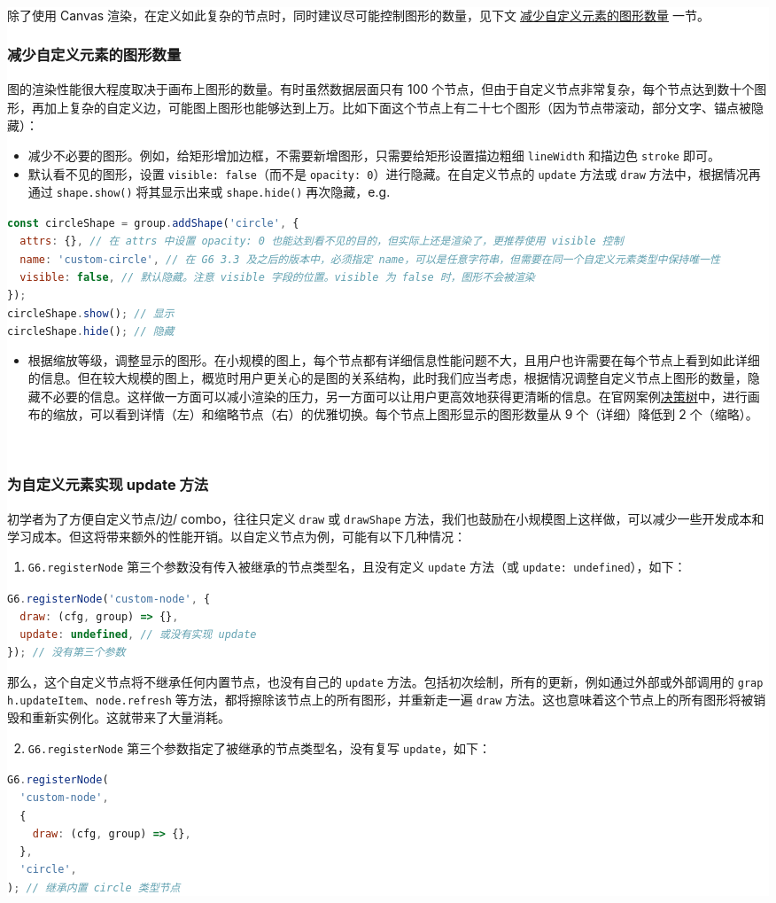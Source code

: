 除了使用 Canvas 渲染，在定义如此复杂的节点时，同时建议尽可能控制图形的数量，见下文 [减少自定义元素的图形数量](#减少自定义元素的图形数量) 一节。

### 减少自定义元素的图形数量

图的渲染性能很大程度取决于画布上图形的数量。有时虽然数据层面只有 100 个节点，但由于自定义节点非常复杂，每个节点达到数十个图形，再加上复杂的自定义边，可能图上图形也能够达到上万。比如下面这个节点上有二十七个图形（因为节点带滚动，部分文字、锚点被隐藏）： <img src="https://mdn.alipayobjects.com/huamei_qa8qxu/afts/img/A*WUI9Sr9E5a0AAAAAAAAAAAAADmJ7AQ/original" width=300 alt='' />

- 减少不必要的图形。例如，给矩形增加边框，不需要新增图形，只需要给矩形设置描边粗细 `lineWidth` 和描边色 `stroke` 即可。
- 默认看不见的图形，设置 `visible: false`（而不是 `opacity: 0`）进行隐藏。在自定义节点的 `update` 方法或 `draw` 方法中，根据情况再通过 `shape.show()` 将其显示出来或 `shape.hide()` 再次隐藏，e.g.

```javascript
const circleShape = group.addShape('circle', {
  attrs: {}, // 在 attrs 中设置 opacity: 0 也能达到看不见的目的，但实际上还是渲染了，更推荐使用 visible 控制
  name: 'custom-circle', // 在 G6 3.3 及之后的版本中，必须指定 name，可以是任意字符串，但需要在同一个自定义元素类型中保持唯一性
  visible: false, // 默认隐藏。注意 visible 字段的位置。visible 为 false 时，图形不会被渲染
});
circleShape.show(); // 显示
circleShape.hide(); // 隐藏
```

- 根据缩放等级，调整显示的图形。在小规模的图上，每个节点都有详细信息性能问题不大，且用户也许需要在每个节点上看到如此详细的信息。但在较大规模的图上，概览时用户更关心的是图的关系结构，此时我们应当考虑，根据情况调整自定义节点上图形的数量，隐藏不必要的信息。这样做一方面可以减小渲染的压力，另一方面可以让用户更高效地获得更清晰的信息。在官网案例[决策树](https://g6-v4.antv.vision/examples/case/treeDemos/#decisionTree)中，进行画布的缩放，可以看到详情（左）和缩略节点（右）的优雅切换。每个节点上图形显示的图形数量从 9 个（详细）降低到 2 个（缩略）。

<img src="https://gw.alipayobjects.com/mdn/rms_f8c6a0/afts/img/A*HS5gQ6yCiL4AAAAAAAAAAAAAARQnAQ" width=500 alt='' />
<img src="https://mdn.alipayobjects.com/huamei_qa8qxu/afts/img/A*b03ARph0fyUAAAAAAAAAAAAADmJ7AQ/original" width=500 alt='' />

### 为自定义元素实现 update 方法

初学者为了方便自定义节点/边/ combo，往往只定义 `draw` 或 `drawShape` 方法，我们也鼓励在小规模图上这样做，可以减少一些开发成本和学习成本。但这将带来额外的性能开销。以自定义节点为例，可能有以下几种情况：

1. `G6.registerNode` 第三个参数没有传入被继承的节点类型名，且没有定义 `update` 方法（或 `update: undefined`），如下：

```javascript
G6.registerNode('custom-node', {
  draw: (cfg, group) => {},
  update: undefined, // 或没有实现 update
}); // 没有第三个参数
```

那么，这个自定义节点将不继承任何内置节点，也没有自己的 `update` 方法。包括初次绘制，所有的更新，例如通过外部或外部调用的 `graph.updateItem`、`node.refresh` 等方法，都将擦除该节点上的所有图形，并重新走一遍 `draw` 方法。这也意味着这个节点上的所有图形将被销毁和重新实例化。这就带来了大量消耗。

2. `G6.registerNode` 第三个参数指定了被继承的节点类型名，没有复写 `update`，如下：

```javascript
G6.registerNode(
  'custom-node',
  {
    draw: (cfg, group) => {},
  },
  'circle',
); // 继承内置 circle 类型节点
```

